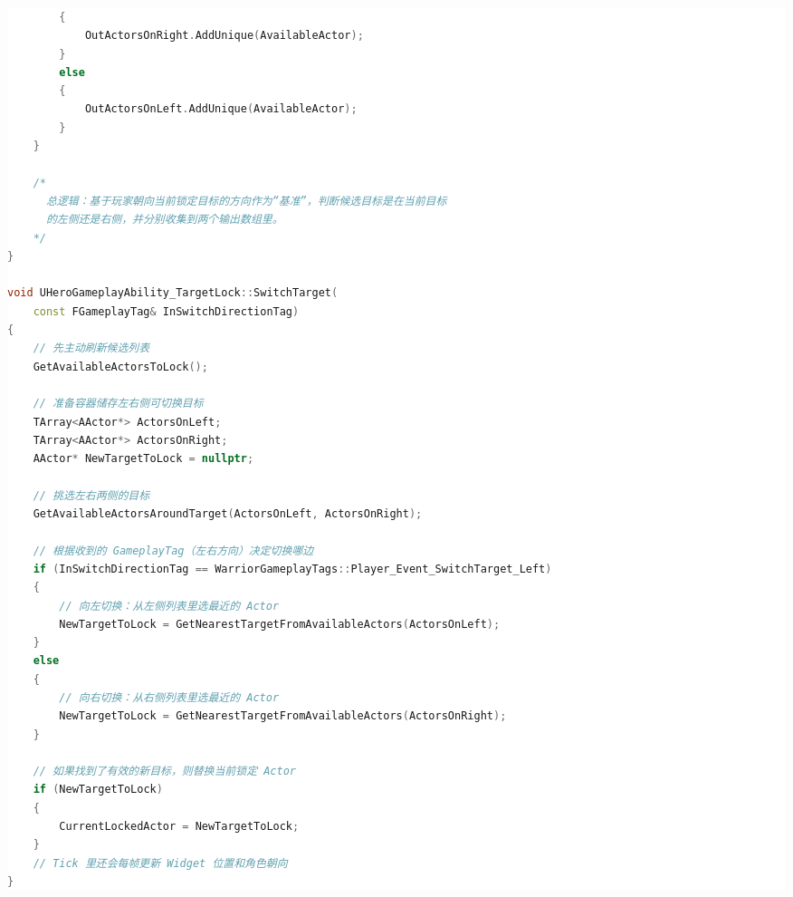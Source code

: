 ```c++
        {
            OutActorsOnRight.AddUnique(AvailableActor);
        }
        else
        {
            OutActorsOnLeft.AddUnique(AvailableActor);
        }
    }

    /*
      总逻辑：基于玩家朝向当前锁定目标的方向作为“基准”，判断候选目标是在当前目标
      的左侧还是右侧，并分别收集到两个输出数组里。
    */
}

void UHeroGameplayAbility_TargetLock::SwitchTarget(
    const FGameplayTag& InSwitchDirectionTag)
{
    // 先主动刷新候选列表
    GetAvailableActorsToLock();

    // 准备容器储存左右侧可切换目标
    TArray<AActor*> ActorsOnLeft;
    TArray<AActor*> ActorsOnRight;
    AActor* NewTargetToLock = nullptr;

    // 挑选左右两侧的目标
    GetAvailableActorsAroundTarget(ActorsOnLeft, ActorsOnRight);

    // 根据收到的 GameplayTag（左右方向）决定切换哪边
    if (InSwitchDirectionTag == WarriorGameplayTags::Player_Event_SwitchTarget_Left)
    {
        // 向左切换：从左侧列表里选最近的 Actor
        NewTargetToLock = GetNearestTargetFromAvailableActors(ActorsOnLeft);
    }
    else
    {
        // 向右切换：从右侧列表里选最近的 Actor
        NewTargetToLock = GetNearestTargetFromAvailableActors(ActorsOnRight);
    }

    // 如果找到了有效的新目标，则替换当前锁定 Actor
    if (NewTargetToLock)
    {
        CurrentLockedActor = NewTargetToLock;
    }
    // Tick 里还会每帧更新 Widget 位置和角色朝向
}

```
